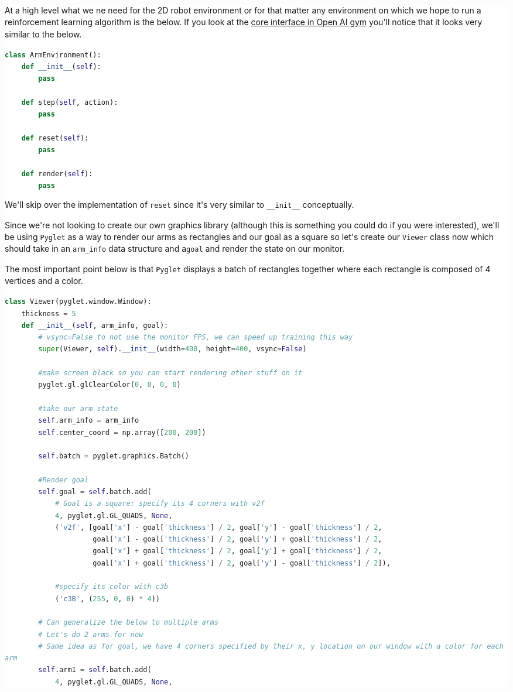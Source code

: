 At a high level what we ne need for the 2D robot environment or for that matter any environment on which we hope to run a reinforcement learning algorithm is the below. If you look at the [core interface in Open AI gym](https://github.com/openai/gym/blob/master/gym/core.py) you'll notice that it looks very similar to the below.

```python
class ArmEnvironment():
    def __init__(self):
        pass

    def step(self, action):
        pass

    def reset(self):
        pass

    def render(self):
        pass
```

We'll skip over the implementation of ```reset``` since it's very similar to ```__init__``` conceptually.

Since we're not looking to create our own graphics library (although this is something you could do if you were interested), we'll be using ```Pyglet``` as a way to render our arms as rectangles and our goal as a square so let's create our ```Viewer``` class now which should take in an ```arm_info``` data structure and a```goal``` and render the state on our monitor.

The most important point below is that ```Pyglet``` displays a batch of rectangles together where each rectangle is composed of 4 vertices and a color.

```python
class Viewer(pyglet.window.Window):
    thickness = 5
    def __init__(self, arm_info, goal):
        # vsync=False to not use the monitor FPS, we can speed up training this way
        super(Viewer, self).__init__(width=400, height=400, vsync=False)

        #make screen black so you can start rendering other stuff on it
        pyglet.gl.glClearColor(0, 0, 0, 0)

        #take our arm state
        self.arm_info = arm_info
        self.center_coord = np.array([200, 200])

        self.batch = pyglet.graphics.Batch()
        
        #Render goal
        self.goal = self.batch.add(
            # Goal is a square: specify its 4 corners with v2f
            4, pyglet.gl.GL_QUADS, None,    
            ('v2f', [goal['x'] - goal['thickness'] / 2, goal['y'] - goal['thickness'] / 2,               
                     goal['x'] - goal['thickness'] / 2, goal['y'] + goal['thickness'] / 2,
                     goal['x'] + goal['thickness'] / 2, goal['y'] + goal['thickness'] / 2,
                     goal['x'] + goal['thickness'] / 2, goal['y'] - goal['thickness'] / 2]),
            
            #specify its color with c3b
            ('c3B', (255, 0, 0) * 4)) 
        
        # Can generalize the below to multiple arms
        # Let's do 2 arms for now
        # Same idea as for goal, we have 4 corners specified by their x, y location on our window with a color for each arm
        self.arm1 = self.batch.add(
            4, pyglet.gl.GL_QUADS, None,
```
